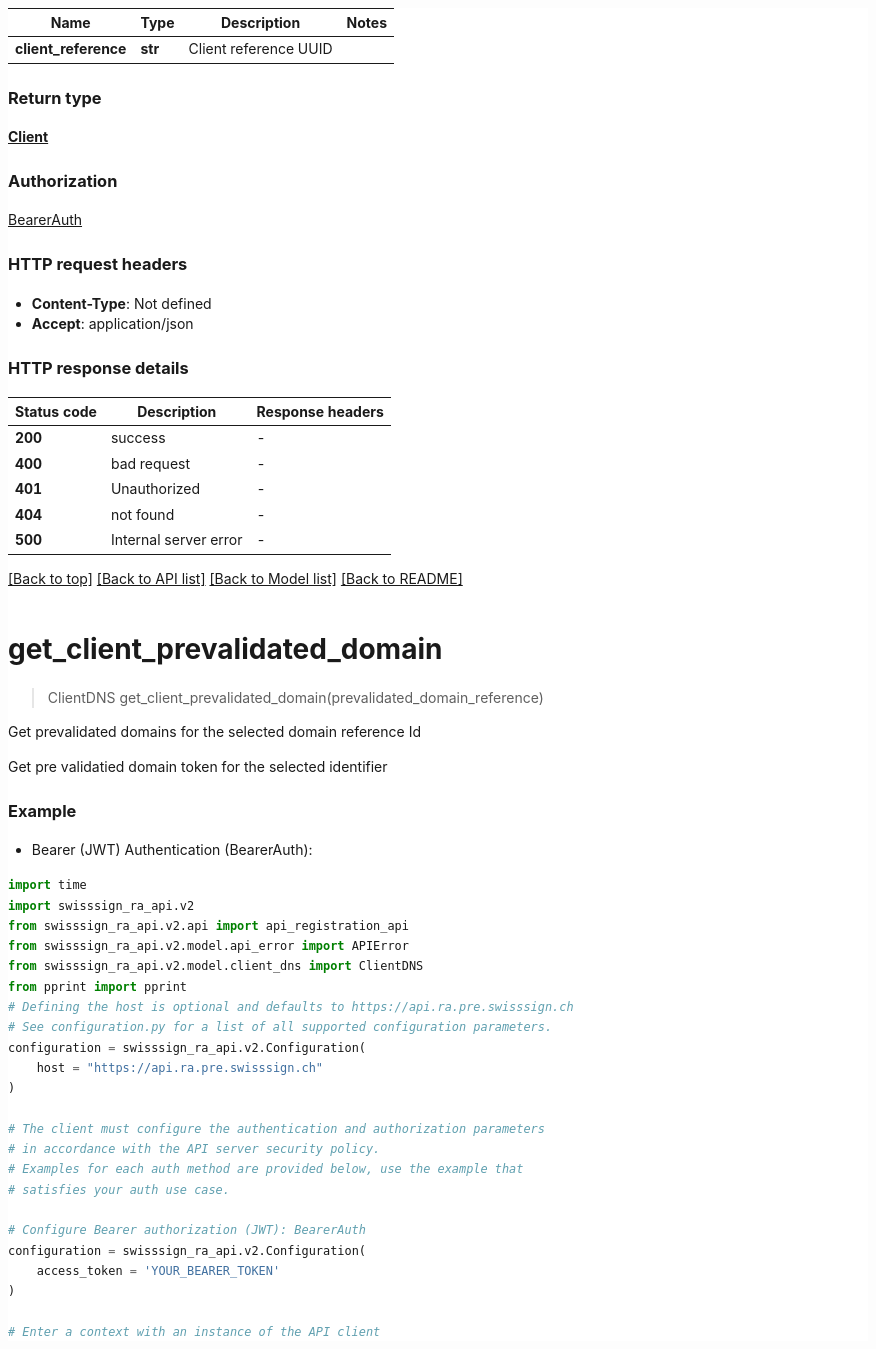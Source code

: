 Name | Type | Description  | Notes
------------- | ------------- | ------------- | -------------
 **client_reference** | **str**| Client reference UUID |

### Return type

[**Client**](Client.md)

### Authorization

[BearerAuth](../README.md#BearerAuth)

### HTTP request headers

 - **Content-Type**: Not defined
 - **Accept**: application/json


### HTTP response details

| Status code | Description | Response headers |
|-------------|-------------|------------------|
**200** | success |  -  |
**400** | bad request |  -  |
**401** | Unauthorized |  -  |
**404** | not found |  -  |
**500** | Internal server error |  -  |

[[Back to top]](#) [[Back to API list]](../README.md#documentation-for-api-endpoints) [[Back to Model list]](../README.md#documentation-for-models) [[Back to README]](../README.md)

# **get_client_prevalidated_domain**
> ClientDNS get_client_prevalidated_domain(prevalidated_domain_reference)

Get prevalidated domains for the selected domain reference Id

Get pre validatied domain token for the selected identifier 

### Example

* Bearer (JWT) Authentication (BearerAuth):

```python
import time
import swisssign_ra_api.v2
from swisssign_ra_api.v2.api import api_registration_api
from swisssign_ra_api.v2.model.api_error import APIError
from swisssign_ra_api.v2.model.client_dns import ClientDNS
from pprint import pprint
# Defining the host is optional and defaults to https://api.ra.pre.swisssign.ch
# See configuration.py for a list of all supported configuration parameters.
configuration = swisssign_ra_api.v2.Configuration(
    host = "https://api.ra.pre.swisssign.ch"
)

# The client must configure the authentication and authorization parameters
# in accordance with the API server security policy.
# Examples for each auth method are provided below, use the example that
# satisfies your auth use case.

# Configure Bearer authorization (JWT): BearerAuth
configuration = swisssign_ra_api.v2.Configuration(
    access_token = 'YOUR_BEARER_TOKEN'
)

# Enter a context with an instance of the API client
```